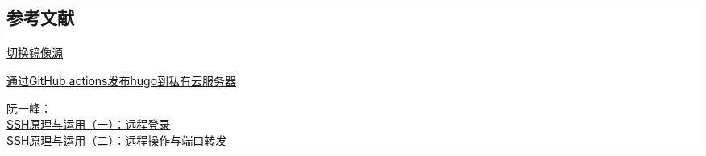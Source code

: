 ## 参考文献
[切换镜像源](https://www.jianshu.com/p/ddc0b8f8f72a)

[通过GitHub actions发布hugo到私有云服务器](https://www.jianshu.com/p/e3ba86e9c46d)

阮一峰：    
[SSH原理与运用（一）：远程登录](http://www.ruanyifeng.com/blog/2011/12/ssh_remote_login.html)    
[SSH原理与运用（二）：远程操作与端口转发](http://www.ruanyifeng.com/blog/2011/12/ssh_port_forwarding.html)